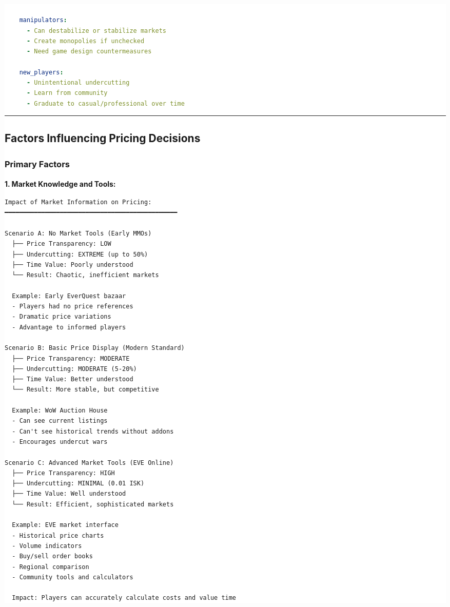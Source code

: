```yaml
    
    manipulators:
      - Can destabilize or stabilize markets
      - Create monopolies if unchecked
      - Need game design countermeasures
    
    new_players:
      - Unintentional undercutting
      - Learn from community
      - Graduate to casual/professional over time
```

---

## Factors Influencing Pricing Decisions

### Primary Factors

**1. Market Knowledge and Tools:**

```
Impact of Market Information on Pricing:
━━━━━━━━━━━━━━━━━━━━━━━━━━━━━━━━━━━━━━━━━━━━━━━

Scenario A: No Market Tools (Early MMOs)
  ├── Price Transparency: LOW
  ├── Undercutting: EXTREME (up to 50%)
  ├── Time Value: Poorly understood
  └── Result: Chaotic, inefficient markets
  
  Example: Early EverQuest bazaar
  - Players had no price references
  - Dramatic price variations
  - Advantage to informed players

Scenario B: Basic Price Display (Modern Standard)
  ├── Price Transparency: MODERATE
  ├── Undercutting: MODERATE (5-20%)
  ├── Time Value: Better understood
  └── Result: More stable, but competitive
  
  Example: WoW Auction House
  - Can see current listings
  - Can't see historical trends without addons
  - Encourages undercut wars

Scenario C: Advanced Market Tools (EVE Online)
  ├── Price Transparency: HIGH
  ├── Undercutting: MINIMAL (0.01 ISK)
  ├── Time Value: Well understood
  └── Result: Efficient, sophisticated markets
  
  Example: EVE market interface
  - Historical price charts
  - Volume indicators
  - Buy/sell order books
  - Regional comparison
  - Community tools and calculators
  
  Impact: Players can accurately calculate costs and value time
```
